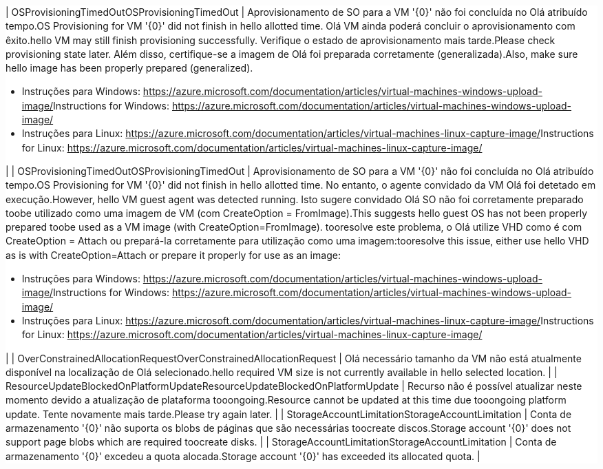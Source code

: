 |  <span data-ttu-id="4e868-417">OSProvisioningTimedOut</span><span class="sxs-lookup"><span data-stu-id="4e868-417">OSProvisioningTimedOut</span></span>  |  <span data-ttu-id="4e868-418">Aprovisionamento de SO para a VM '{0}' não foi concluída no Olá atribuído tempo.</span><span class="sxs-lookup"><span data-stu-id="4e868-418">OS Provisioning for VM '{0}' did not finish in hello allotted time.</span></span> <span data-ttu-id="4e868-419">Olá VM ainda poderá concluir o aprovisionamento com êxito.</span><span class="sxs-lookup"><span data-stu-id="4e868-419">hello VM may still finish provisioning successfully.</span></span> <span data-ttu-id="4e868-420">Verifique o estado de aprovisionamento mais tarde.</span><span class="sxs-lookup"><span data-stu-id="4e868-420">Please check provisioning state later.</span></span> <span data-ttu-id="4e868-421">Além disso, certifique-se a imagem de Olá foi preparada corretamente (generalizada).</span><span class="sxs-lookup"><span data-stu-id="4e868-421">Also, make sure hello image has been properly prepared (generalized).</span></span>   <ul><li><span data-ttu-id="4e868-422">Instruções para Windows: https://azure.microsoft.com/documentation/articles/virtual-machines-windows-upload-image/</span><span class="sxs-lookup"><span data-stu-id="4e868-422">Instructions for Windows: https://azure.microsoft.com/documentation/articles/virtual-machines-windows-upload-image/</span></span> </li><li> <span data-ttu-id="4e868-423">Instruções para Linux: https://azure.microsoft.com/documentation/articles/virtual-machines-linux-capture-image/</span><span class="sxs-lookup"><span data-stu-id="4e868-423">Instructions for Linux: https://azure.microsoft.com/documentation/articles/virtual-machines-linux-capture-image/</span></span></li></ul>  |
|  <span data-ttu-id="4e868-424">OSProvisioningTimedOut</span><span class="sxs-lookup"><span data-stu-id="4e868-424">OSProvisioningTimedOut</span></span>  |  <span data-ttu-id="4e868-425">Aprovisionamento de SO para a VM '{0}' não foi concluída no Olá atribuído tempo.</span><span class="sxs-lookup"><span data-stu-id="4e868-425">OS Provisioning for VM '{0}' did not finish in hello allotted time.</span></span> <span data-ttu-id="4e868-426">No entanto, o agente convidado da VM Olá foi detetado em execução.</span><span class="sxs-lookup"><span data-stu-id="4e868-426">However, hello VM guest agent was detected running.</span></span> <span data-ttu-id="4e868-427">Isto sugere convidado Olá SO não foi corretamente preparado toobe utilizado como uma imagem de VM (com CreateOption = FromImage).</span><span class="sxs-lookup"><span data-stu-id="4e868-427">This suggests hello guest OS has not been properly prepared toobe used as a VM image (with CreateOption=FromImage).</span></span> <span data-ttu-id="4e868-428">tooresolve este problema, o Olá utilize VHD como é com CreateOption = Attach ou prepará-la corretamente para utilização como uma imagem:</span><span class="sxs-lookup"><span data-stu-id="4e868-428">tooresolve this issue, either use hello VHD as is with CreateOption=Attach or prepare it properly for use as an image:</span></span>   <ul><li><span data-ttu-id="4e868-429">Instruções para Windows: https://azure.microsoft.com/documentation/articles/virtual-machines-windows-upload-image/</span><span class="sxs-lookup"><span data-stu-id="4e868-429">Instructions for Windows: https://azure.microsoft.com/documentation/articles/virtual-machines-windows-upload-image/</span></span> </li><li> <span data-ttu-id="4e868-430">Instruções para Linux: https://azure.microsoft.com/documentation/articles/virtual-machines-linux-capture-image/</span><span class="sxs-lookup"><span data-stu-id="4e868-430">Instructions for Linux: https://azure.microsoft.com/documentation/articles/virtual-machines-linux-capture-image/</span></span></li></ul>  |
|  <span data-ttu-id="4e868-431">OverConstrainedAllocationRequest</span><span class="sxs-lookup"><span data-stu-id="4e868-431">OverConstrainedAllocationRequest</span></span>  |  <span data-ttu-id="4e868-432">Olá necessário tamanho da VM não está atualmente disponível na localização de Olá selecionado.</span><span class="sxs-lookup"><span data-stu-id="4e868-432">hello required VM size is not currently available in hello selected location.</span></span>  |
|  <span data-ttu-id="4e868-433">ResourceUpdateBlockedOnPlatformUpdate</span><span class="sxs-lookup"><span data-stu-id="4e868-433">ResourceUpdateBlockedOnPlatformUpdate</span></span>  |  <span data-ttu-id="4e868-434">Recurso não é possível atualizar neste momento devido a atualização de plataforma tooongoing.</span><span class="sxs-lookup"><span data-stu-id="4e868-434">Resource cannot be updated at this time due tooongoing platform update.</span></span> <span data-ttu-id="4e868-435">Tente novamente mais tarde.</span><span class="sxs-lookup"><span data-stu-id="4e868-435">Please try again later.</span></span>  |
|  <span data-ttu-id="4e868-436">StorageAccountLimitation</span><span class="sxs-lookup"><span data-stu-id="4e868-436">StorageAccountLimitation</span></span>  |  <span data-ttu-id="4e868-437">Conta de armazenamento '{0}' não suporta os blobs de páginas que são necessárias toocreate discos.</span><span class="sxs-lookup"><span data-stu-id="4e868-437">Storage account '{0}' does not support page blobs which are required toocreate disks.</span></span>  |
|  <span data-ttu-id="4e868-438">StorageAccountLimitation</span><span class="sxs-lookup"><span data-stu-id="4e868-438">StorageAccountLimitation</span></span>  |  <span data-ttu-id="4e868-439">Conta de armazenamento '{0}' excedeu a quota alocada.</span><span class="sxs-lookup"><span data-stu-id="4e868-439">Storage account '{0}' has exceeded its allocated quota.</span></span>  |